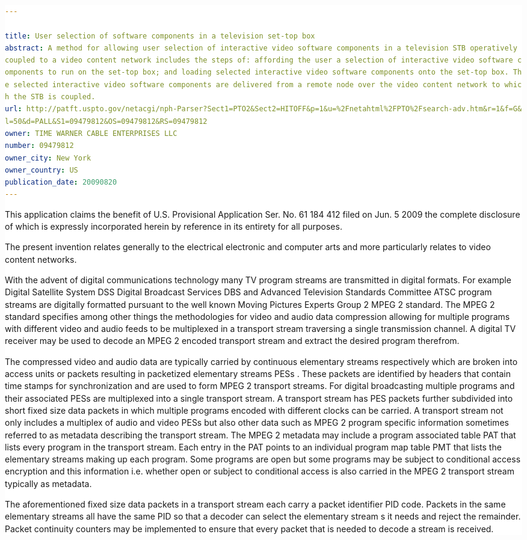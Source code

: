 ```yaml
---

title: User selection of software components in a television set-top box
abstract: A method for allowing user selection of interactive video software components in a television STB operatively coupled to a video content network includes the steps of: affording the user a selection of interactive video software components to run on the set-top box; and loading selected interactive video software components onto the set-top box. The selected interactive video software components are delivered from a remote node over the video content network to which the STB is coupled.
url: http://patft.uspto.gov/netacgi/nph-Parser?Sect1=PTO2&Sect2=HITOFF&p=1&u=%2Fnetahtml%2FPTO%2Fsearch-adv.htm&r=1&f=G&l=50&d=PALL&S1=09479812&OS=09479812&RS=09479812
owner: TIME WARNER CABLE ENTERPRISES LLC
number: 09479812
owner_city: New York
owner_country: US
publication_date: 20090820
---
```

This application claims the benefit of U.S. Provisional Application Ser. No. 61 184 412 filed on Jun. 5 2009 the complete disclosure of which is expressly incorporated herein by reference in its entirety for all purposes.

The present invention relates generally to the electrical electronic and computer arts and more particularly relates to video content networks.

With the advent of digital communications technology many TV program streams are transmitted in digital formats. For example Digital Satellite System DSS Digital Broadcast Services DBS and Advanced Television Standards Committee ATSC program streams are digitally formatted pursuant to the well known Moving Pictures Experts Group 2 MPEG 2 standard. The MPEG 2 standard specifies among other things the methodologies for video and audio data compression allowing for multiple programs with different video and audio feeds to be multiplexed in a transport stream traversing a single transmission channel. A digital TV receiver may be used to decode an MPEG 2 encoded transport stream and extract the desired program therefrom.

The compressed video and audio data are typically carried by continuous elementary streams respectively which are broken into access units or packets resulting in packetized elementary streams PESs . These packets are identified by headers that contain time stamps for synchronization and are used to form MPEG 2 transport streams. For digital broadcasting multiple programs and their associated PESs are multiplexed into a single transport stream. A transport stream has PES packets further subdivided into short fixed size data packets in which multiple programs encoded with different clocks can be carried. A transport stream not only includes a multiplex of audio and video PESs but also other data such as MPEG 2 program specific information sometimes referred to as metadata describing the transport stream. The MPEG 2 metadata may include a program associated table PAT that lists every program in the transport stream. Each entry in the PAT points to an individual program map table PMT that lists the elementary streams making up each program. Some programs are open but some programs may be subject to conditional access encryption and this information i.e. whether open or subject to conditional access is also carried in the MPEG 2 transport stream typically as metadata.

The aforementioned fixed size data packets in a transport stream each carry a packet identifier PID code. Packets in the same elementary streams all have the same PID so that a decoder can select the elementary stream s it needs and reject the remainder. Packet continuity counters may be implemented to ensure that every packet that is needed to decode a stream is received.
